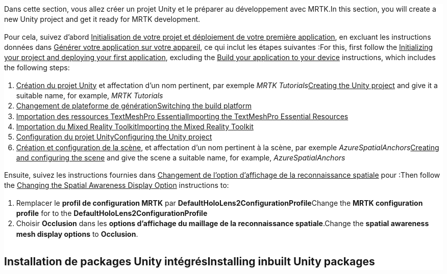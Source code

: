 <span data-ttu-id="9e22e-112">Dans cette section, vous allez créer un projet Unity et le préparer au développement avec MRTK.</span><span class="sxs-lookup"><span data-stu-id="9e22e-112">In this section, you will create a new Unity project and get it ready for MRTK development.</span></span>

<span data-ttu-id="9e22e-113">Pour cela, suivez d’abord [Initialisation de votre projet et déploiement de votre première application](mr-learning-base-02.md), en excluant les instructions données dans [Générer votre application sur votre appareil](mr-learning-base-02.md#building-your-application-to-your-hololens-2), ce qui inclut les étapes suivantes :</span><span class="sxs-lookup"><span data-stu-id="9e22e-113">For this, first follow the [Initializing your project and deploying your first application](mr-learning-base-02.md), excluding the [Build your application to your device](mr-learning-base-02.md#building-your-application-to-your-hololens-2) instructions, which includes the following steps:</span></span>

1. <span data-ttu-id="9e22e-114">[Création du projet Unity](mr-learning-base-02.md#creating-the-unity-project) et affectation d’un nom pertinent, par exemple *MRTK Tutorials*</span><span class="sxs-lookup"><span data-stu-id="9e22e-114">[Creating the Unity project](mr-learning-base-02.md#creating-the-unity-project) and give it a suitable name, for example, *MRTK Tutorials*</span></span>
1. [<span data-ttu-id="9e22e-115">Changement de plateforme de génération</span><span class="sxs-lookup"><span data-stu-id="9e22e-115">Switching the build platform</span></span>](mr-learning-base-02.md#configuring-the-unity-project)
1. [<span data-ttu-id="9e22e-116">Importation des ressources TextMeshPro Essential</span><span class="sxs-lookup"><span data-stu-id="9e22e-116">Importing the TextMeshPro Essential Resources</span></span>](mr-learning-base-02.md#importing-the-textmeshpro-essential-resources)
1. [<span data-ttu-id="9e22e-117">Importation du Mixed Reality Toolkit</span><span class="sxs-lookup"><span data-stu-id="9e22e-117">Importing the Mixed Reality Toolkit</span></span>](mr-learning-base-02.md#importing-the-mixed-reality-toolkit)
1. [<span data-ttu-id="9e22e-118">Configuration du projet Unity</span><span class="sxs-lookup"><span data-stu-id="9e22e-118">Configuring the Unity project</span></span>](mr-learning-base-02.md#configuring-the-unity-project)
1. <span data-ttu-id="9e22e-119">[Création et configuration de la scène](mr-learning-base-02.md#creating-and-configuring-the-scene), et affectation d’un nom pertinent à la scène, par exemple *AzureSpatialAnchors*</span><span class="sxs-lookup"><span data-stu-id="9e22e-119">[Creating and configuring the scene](mr-learning-base-02.md#creating-and-configuring-the-scene) and give the scene a suitable name, for example, *AzureSpatialAnchors*</span></span>

<span data-ttu-id="9e22e-120">Ensuite, suivez les instructions fournies dans [Changement de l’option d’affichage de la reconnaissance spatiale](mr-learning-base-03.md#changing-the-spatial-awareness-display-option) pour :</span><span class="sxs-lookup"><span data-stu-id="9e22e-120">Then follow the [Changing the Spatial Awareness Display Option](mr-learning-base-03.md#changing-the-spatial-awareness-display-option) instructions to:</span></span>

1. <span data-ttu-id="9e22e-121">Remplacer le **profil de configuration MRTK** par **DefaultHoloLens2ConfigurationProfile**</span><span class="sxs-lookup"><span data-stu-id="9e22e-121">Change the **MRTK configuration profile** for to the **DefaultHoloLens2ConfigurationProfile**</span></span>
1. <span data-ttu-id="9e22e-122">Choisir **Occlusion** dans les **options d’affichage du maillage de la reconnaissance spatiale**.</span><span class="sxs-lookup"><span data-stu-id="9e22e-122">Change the **spatial awareness mesh display options** to **Occlusion**.</span></span>

## <a name="installing-inbuilt-unity-packages"></a><span data-ttu-id="9e22e-123">Installation de packages Unity intégrés</span><span class="sxs-lookup"><span data-stu-id="9e22e-123">Installing inbuilt Unity packages</span></span>
